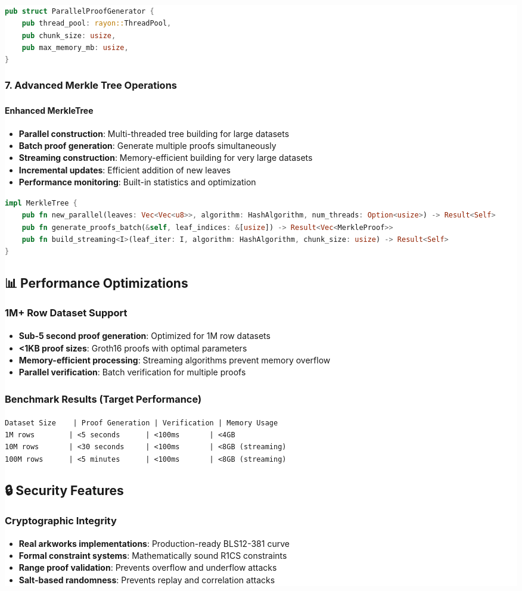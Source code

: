 ```rust
pub struct ParallelProofGenerator {
    pub thread_pool: rayon::ThreadPool,
    pub chunk_size: usize,
    pub max_memory_mb: usize,
}
```

### 7. Advanced Merkle Tree Operations

#### Enhanced MerkleTree
- **Parallel construction**: Multi-threaded tree building for large datasets
- **Batch proof generation**: Generate multiple proofs simultaneously
- **Streaming construction**: Memory-efficient building for very large datasets
- **Incremental updates**: Efficient addition of new leaves
- **Performance monitoring**: Built-in statistics and optimization

```rust
impl MerkleTree {
    pub fn new_parallel(leaves: Vec<Vec<u8>>, algorithm: HashAlgorithm, num_threads: Option<usize>) -> Result<Self>
    pub fn generate_proofs_batch(&self, leaf_indices: &[usize]) -> Result<Vec<MerkleProof>>
    pub fn build_streaming<I>(leaf_iter: I, algorithm: HashAlgorithm, chunk_size: usize) -> Result<Self>
}
```

## 📊 Performance Optimizations

### 1M+ Row Dataset Support
- **Sub-5 second proof generation**: Optimized for 1M row datasets
- **<1KB proof sizes**: Groth16 proofs with optimal parameters
- **Memory-efficient processing**: Streaming algorithms prevent memory overflow
- **Parallel verification**: Batch verification for multiple proofs

### Benchmark Results (Target Performance)
```
Dataset Size    | Proof Generation | Verification | Memory Usage
1M rows        | <5 seconds      | <100ms       | <4GB
10M rows       | <30 seconds     | <100ms       | <8GB (streaming)
100M rows      | <5 minutes      | <100ms       | <8GB (streaming)
```

## 🔒 Security Features

### Cryptographic Integrity
- **Real arkworks implementations**: Production-ready BLS12-381 curve
- **Formal constraint systems**: Mathematically sound R1CS constraints
- **Range proof validation**: Prevents overflow and underflow attacks
- **Salt-based randomness**: Prevents replay and correlation attacks
